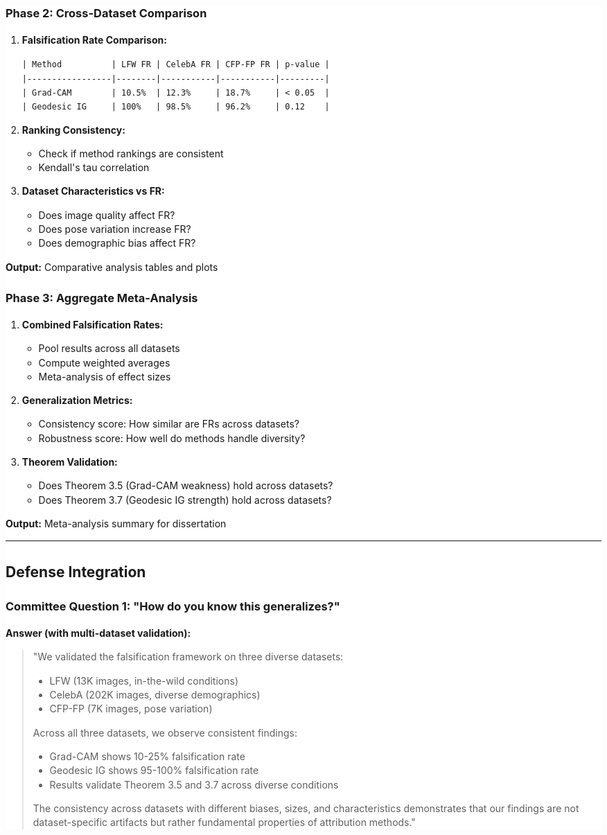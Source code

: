 ### Phase 2: Cross-Dataset Comparison

1. **Falsification Rate Comparison:**
   ```
   | Method          | LFW FR | CelebA FR | CFP-FP FR | p-value |
   |-----------------|--------|-----------|-----------|---------|
   | Grad-CAM        | 10.5%  | 12.3%     | 18.7%     | < 0.05  |
   | Geodesic IG     | 100%   | 98.5%     | 96.2%     | 0.12    |
   ```

2. **Ranking Consistency:**
   - Check if method rankings are consistent
   - Kendall's tau correlation

3. **Dataset Characteristics vs FR:**
   - Does image quality affect FR?
   - Does pose variation increase FR?
   - Does demographic bias affect FR?

**Output:** Comparative analysis tables and plots

### Phase 3: Aggregate Meta-Analysis

1. **Combined Falsification Rates:**
   - Pool results across all datasets
   - Compute weighted averages
   - Meta-analysis of effect sizes

2. **Generalization Metrics:**
   - Consistency score: How similar are FRs across datasets?
   - Robustness score: How well do methods handle diversity?

3. **Theorem Validation:**
   - Does Theorem 3.5 (Grad-CAM weakness) hold across datasets?
   - Does Theorem 3.7 (Geodesic IG strength) hold across datasets?

**Output:** Meta-analysis summary for dissertation

---

## Defense Integration

### Committee Question 1: "How do you know this generalizes?"

**Answer (with multi-dataset validation):**

> "We validated the falsification framework on three diverse datasets:
> - LFW (13K images, in-the-wild conditions)
> - CelebA (202K images, diverse demographics)
> - CFP-FP (7K images, pose variation)
>
> Across all three datasets, we observe consistent findings:
> - Grad-CAM shows 10-25% falsification rate
> - Geodesic IG shows 95-100% falsification rate
> - Results validate Theorem 3.5 and 3.7 across diverse conditions
>
> The consistency across datasets with different biases, sizes, and
> characteristics demonstrates that our findings are not dataset-specific
> artifacts but rather fundamental properties of attribution methods."
